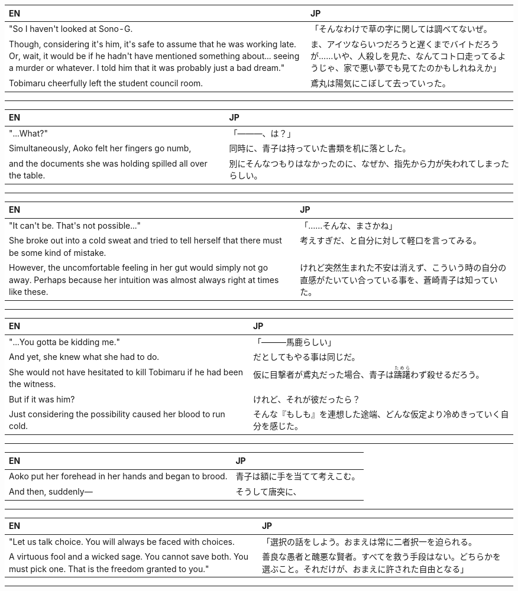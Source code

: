  
|EN|JP|  
|:--------|:--------|  
|"So I haven't looked at Sono-G.|「そんなわけで草の字に関しては調べてないぜ。|  
|Though, considering it's him, it's safe to assume that he was working late. Or, wait, it would be if he hadn't have mentioned something about... seeing a murder or whatever. I told him that it was probably just a bad dream."|ま、アイツならいつだろうと遅くまでバイトだろうが……いや、人殺しを見た、なんてコト口走ってるようじゃ、家で悪い夢でも見てたのかもしれねえか」|  
|Tobimaru cheerfully left the student council room.|鳶丸は陽気にこぼして去っていった。|  
  
---  
  
|EN|JP|  
|:--------|:--------|  
|"...What?"|「―――、は？」|  
|Simultaneously, Aoko felt her fingers go numb,|同時に、青子は持っていた書類を机に落とした。|  
|and the documents she was holding spilled all over the table.|別にそんなつもりはなかったのに、なぜか、指先から力が失われてしまったらしい。|  
  
---  
  
|EN|JP|  
|:--------|:--------|  
|"It can't be. That's not possible..."|「……そんな、まさかね」|  
|She broke out into a cold sweat and tried to tell herself that there must be some kind of mistake.|考えすぎだ、と自分に対して軽口を言ってみる。|  
|However, the uncomfortable feeling in her gut would simply not go away. Perhaps because her intuition was almost always right at times like these.|けれど突然生まれた不安は消えず、こういう時の自分の直感がたいてい合っている事を、蒼崎青子は知っていた。|  
  
---  
  
|EN|JP|  
|:--------|:--------|  
|"...You gotta be kidding me."|「―――馬鹿らしい」|  
|And yet, she knew what she had to do.|だとしてもやる事は同じだ。|  
|She would not have hesitated to kill Tobimaru if he had been the witness.|仮に目撃者が鳶丸だった場合、青子は<ruby>躊躇<rt>ためら</rt></ruby>わず殺せるだろう。|  
|But if it was him?|けれど、それが彼だったら？|  
|Just considering the possibility caused her blood to run cold.|そんな『もしも』を連想した途端、どんな仮定より冷めきっていく自分を感じた。|  
  
---  
  
|EN|JP|  
|:--------|:--------|  
|Aoko put her forehead in her hands and began to brood.|青子は額に手を当てて考えこむ。|  
|And then, suddenly―|そうして唐突に、|  
  
---  
  
|EN|JP|  
|:--------|:--------|  
|"Let us talk choice. You will always be faced with choices.|「選択の話をしよう。おまえは常に二者択一を迫られる。|  
|A virtuous fool and a wicked sage. You cannot save both. You must pick one. That is the freedom granted to you."|善良な愚者と醜悪な賢者。すべてを救う手段はない。どちらかを選ぶこと。それだけが、おまえに許された自由となる」|  
  
---  